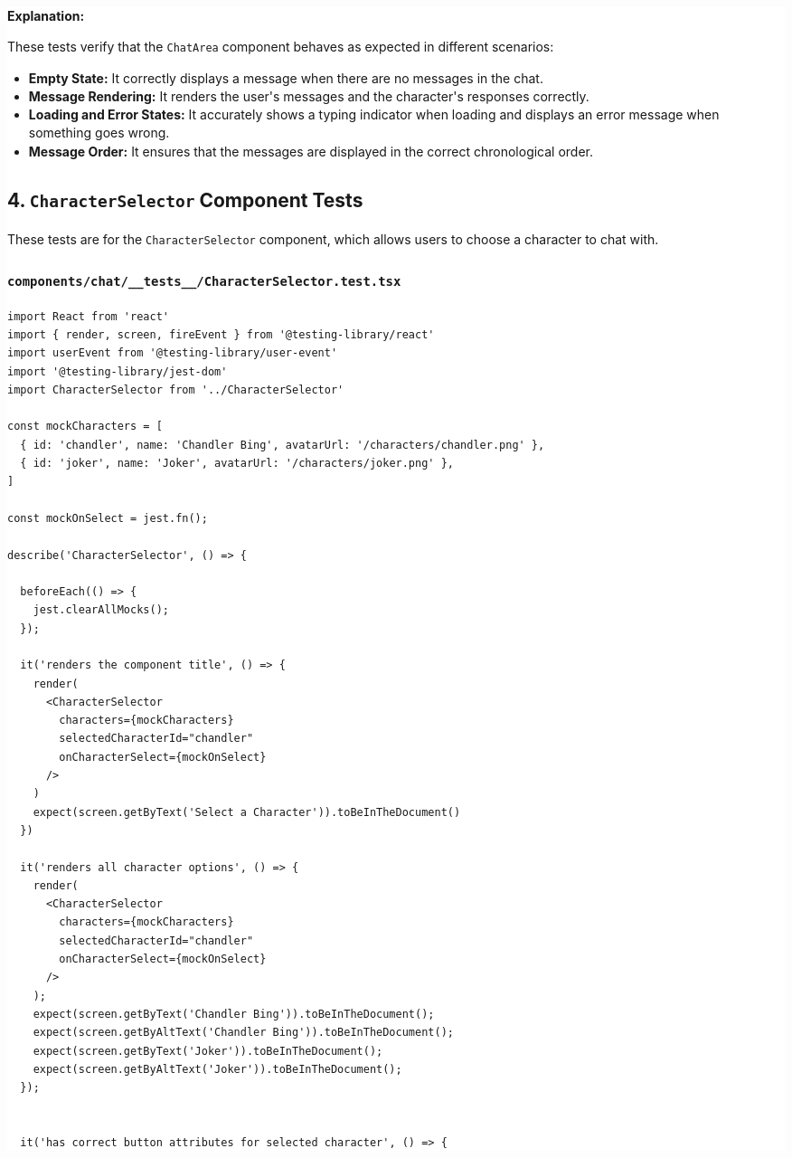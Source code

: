 **Explanation:**

These tests verify that the `ChatArea` component behaves as expected in different scenarios:

*   **Empty State:** It correctly displays a message when there are no messages in the chat.
*   **Message Rendering:** It renders the user's messages and the character's responses correctly.
*   **Loading and Error States:** It accurately shows a typing indicator when loading and displays an error message when something goes wrong.
*   **Message Order:** It ensures that the messages are displayed in the correct chronological order.

## 4. `CharacterSelector` Component Tests

These tests are for the `CharacterSelector` component, which allows users to choose a character to chat with.

### `components/chat/__tests__/CharacterSelector.test.tsx`

```tsx
import React from 'react'
import { render, screen, fireEvent } from '@testing-library/react'
import userEvent from '@testing-library/user-event'
import '@testing-library/jest-dom'
import CharacterSelector from '../CharacterSelector'

const mockCharacters = [
  { id: 'chandler', name: 'Chandler Bing', avatarUrl: '/characters/chandler.png' },
  { id: 'joker', name: 'Joker', avatarUrl: '/characters/joker.png' },
]

const mockOnSelect = jest.fn();

describe('CharacterSelector', () => {

  beforeEach(() => {
    jest.clearAllMocks();
  });

  it('renders the component title', () => {
    render(
      <CharacterSelector
        characters={mockCharacters}
        selectedCharacterId="chandler"
        onCharacterSelect={mockOnSelect}
      />
    )
    expect(screen.getByText('Select a Character')).toBeInTheDocument()
  })

  it('renders all character options', () => {
    render(
      <CharacterSelector
        characters={mockCharacters}
        selectedCharacterId="chandler"
        onCharacterSelect={mockOnSelect}
      />
    );
    expect(screen.getByText('Chandler Bing')).toBeInTheDocument();
    expect(screen.getByAltText('Chandler Bing')).toBeInTheDocument();
    expect(screen.getByText('Joker')).toBeInTheDocument();
    expect(screen.getByAltText('Joker')).toBeInTheDocument();
  });


  it('has correct button attributes for selected character', () => {
```